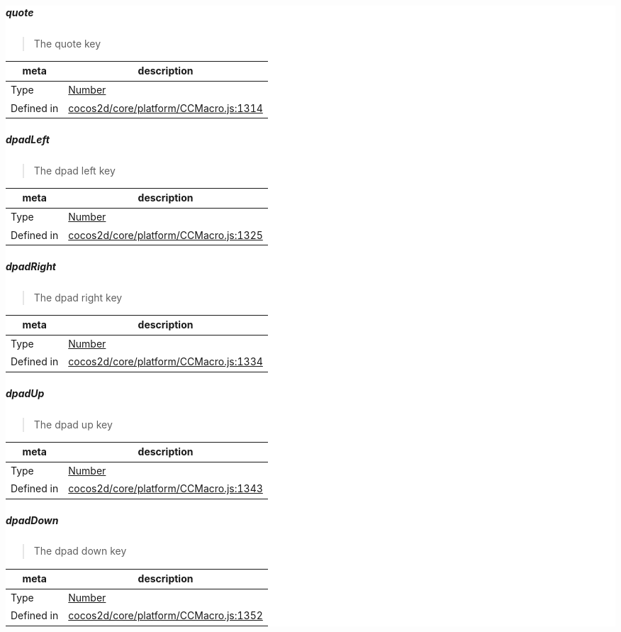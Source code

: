 

##### quote

> The quote key

| meta | description |
|------|-------------|
| Type | <a href="https://developer.mozilla.org/en/JavaScript/Reference/Global_Objects/Number" class="crosslink external" target="_blank">Number</a> |
| Defined in | [cocos2d/core/platform/CCMacro.js:1314](https://github.com/cocos-creator/engine/blob/8bf4522a6d43b53258219983aabd728909ce24ca/cocos2d/core/platform/CCMacro.js#L1314) |



##### dpadLeft

> The dpad left key

| meta | description |
|------|-------------|
| Type | <a href="https://developer.mozilla.org/en/JavaScript/Reference/Global_Objects/Number" class="crosslink external" target="_blank">Number</a> |
| Defined in | [cocos2d/core/platform/CCMacro.js:1325](https://github.com/cocos-creator/engine/blob/8bf4522a6d43b53258219983aabd728909ce24ca/cocos2d/core/platform/CCMacro.js#L1325) |



##### dpadRight

> The dpad right key

| meta | description |
|------|-------------|
| Type | <a href="https://developer.mozilla.org/en/JavaScript/Reference/Global_Objects/Number" class="crosslink external" target="_blank">Number</a> |
| Defined in | [cocos2d/core/platform/CCMacro.js:1334](https://github.com/cocos-creator/engine/blob/8bf4522a6d43b53258219983aabd728909ce24ca/cocos2d/core/platform/CCMacro.js#L1334) |



##### dpadUp

> The dpad up key

| meta | description |
|------|-------------|
| Type | <a href="https://developer.mozilla.org/en/JavaScript/Reference/Global_Objects/Number" class="crosslink external" target="_blank">Number</a> |
| Defined in | [cocos2d/core/platform/CCMacro.js:1343](https://github.com/cocos-creator/engine/blob/8bf4522a6d43b53258219983aabd728909ce24ca/cocos2d/core/platform/CCMacro.js#L1343) |



##### dpadDown

> The dpad down key

| meta | description |
|------|-------------|
| Type | <a href="https://developer.mozilla.org/en/JavaScript/Reference/Global_Objects/Number" class="crosslink external" target="_blank">Number</a> |
| Defined in | [cocos2d/core/platform/CCMacro.js:1352](https://github.com/cocos-creator/engine/blob/8bf4522a6d43b53258219983aabd728909ce24ca/cocos2d/core/platform/CCMacro.js#L1352) |
